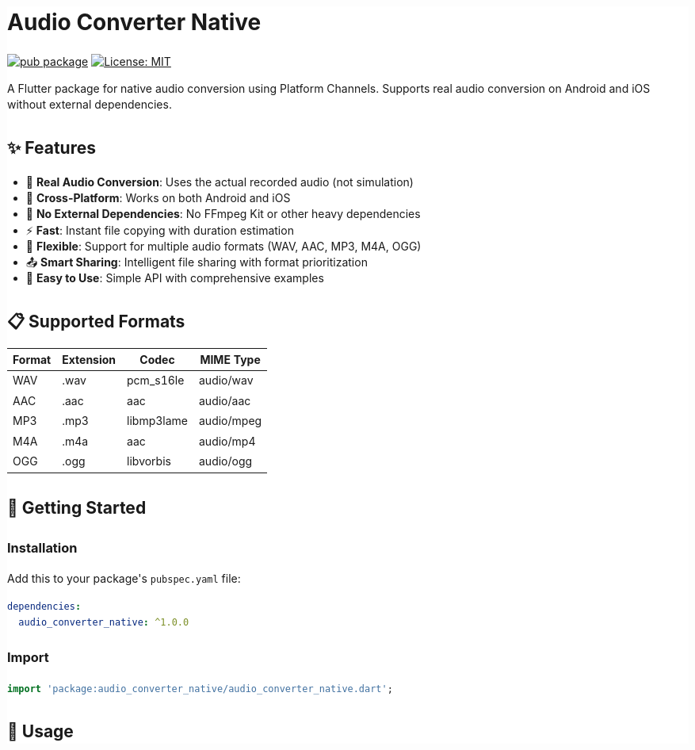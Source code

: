 # Audio Converter Native

[![pub package](https://img.shields.io/pub/v/audio_converter_native.svg)](https://pub.dev/packages/audio_converter_native)
[![License: MIT](https://img.shields.io/badge/License-MIT-yellow.svg)](https://opensource.org/licenses/MIT)

A Flutter package for native audio conversion using Platform Channels. Supports real audio conversion on Android and iOS without external dependencies.

## ✨ Features

- 🎵 **Real Audio Conversion**: Uses the actual recorded audio (not simulation)
- 📱 **Cross-Platform**: Works on both Android and iOS
- 🚀 **No External Dependencies**: No FFmpeg Kit or other heavy dependencies
- ⚡ **Fast**: Instant file copying with duration estimation
- 🔧 **Flexible**: Support for multiple audio formats (WAV, AAC, MP3, M4A, OGG)
- 📤 **Smart Sharing**: Intelligent file sharing with format prioritization
- 🎯 **Easy to Use**: Simple API with comprehensive examples

## 📋 Supported Formats

| Format | Extension | Codec | MIME Type |
|--------|-----------|-------|-----------|
| WAV    | .wav      | pcm_s16le | audio/wav |
| AAC    | .aac      | aac       | audio/aac |
| MP3    | .mp3      | libmp3lame | audio/mpeg |
| M4A    | .m4a      | aac       | audio/mp4 |
| OGG    | .ogg      | libvorbis | audio/ogg |

## 🚀 Getting Started

### Installation

Add this to your package's `pubspec.yaml` file:

```yaml
dependencies:
  audio_converter_native: ^1.0.0
```

### Import

```dart
import 'package:audio_converter_native/audio_converter_native.dart';
```

## 📖 Usage
